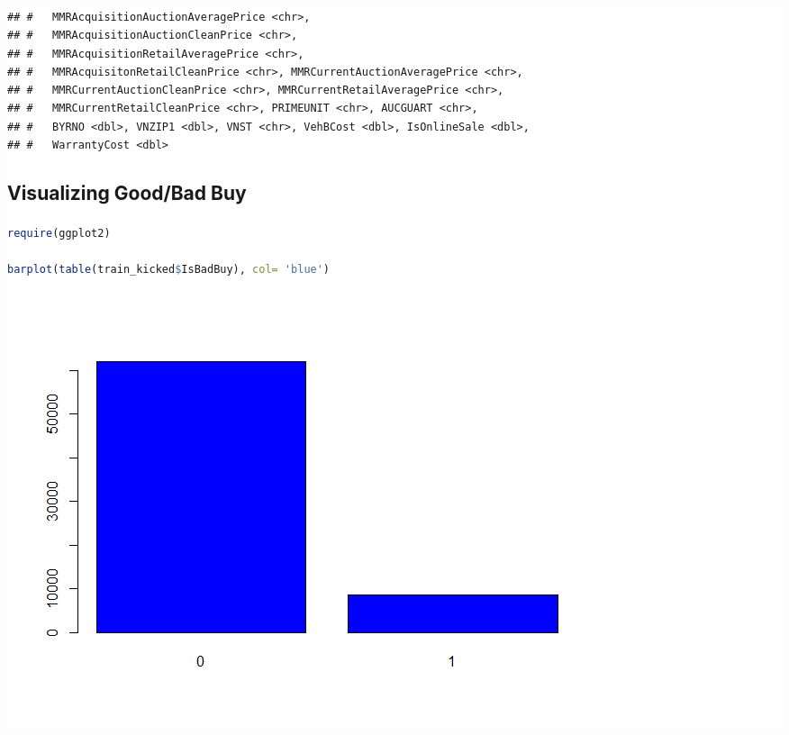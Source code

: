     ## #   MMRAcquisitionAuctionAveragePrice <chr>,
    ## #   MMRAcquisitionAuctionCleanPrice <chr>,
    ## #   MMRAcquisitionRetailAveragePrice <chr>,
    ## #   MMRAcquisitonRetailCleanPrice <chr>, MMRCurrentAuctionAveragePrice <chr>,
    ## #   MMRCurrentAuctionCleanPrice <chr>, MMRCurrentRetailAveragePrice <chr>,
    ## #   MMRCurrentRetailCleanPrice <chr>, PRIMEUNIT <chr>, AUCGUART <chr>,
    ## #   BYRNO <dbl>, VNZIP1 <dbl>, VNST <chr>, VehBCost <dbl>, IsOnlineSale <dbl>,
    ## #   WarrantyCost <dbl>

## Visualizing Good/Bad Buy

``` r
require(ggplot2)

barplot(table(train_kicked$IsBadBuy), col= 'blue')
```

![](Don-tGetKicked3_files/figure-gfm/unnamed-chunk-4-1.png)
